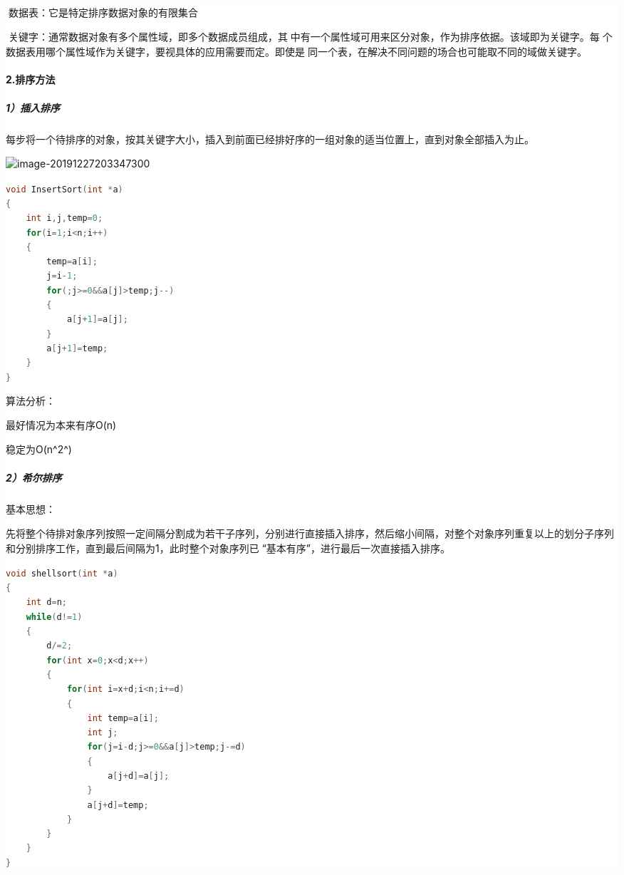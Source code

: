 ​	数据表：它是特定排序数据对象的有限集合

​	关键字：通常数据对象有多个属性域，即多个数据成员组成，其 中有一个属性域可用来区分对象，作为排序依据。该域即为关键字。每 个数据表用哪个属性域作为关键字，要视具体的应用需要而定。即使是 同一个表，在解决不同问题的场合也可能取不同的域做关键字。

#### 2.排序方法

##### 	1）插入排序

​	每步将一个待排序的对象，按其关键字大小，插入到前面已经排好序的一组对象的适当位置上，直到对象全部插入为止。

![image-20191227203347300](C:\Users\Administrator\AppData\Roaming\Typora\typora-user-images\image-20191227203347300.png)

```c++
void InsertSort(int *a)
{
    int i,j,temp=0;
    for(i=1;i<n;i++)
    {
        temp=a[i];
        j=i-1;
        for(;j>=0&&a[j]>temp;j--)
        {
            a[j+1]=a[j];
        }
        a[j+1]=temp;
    }
}
```

算法分析：

最好情况为本来有序O(n)

稳定为O(n^2^)

##### 	2）希尔排序

基本思想：

先将整个待排对象序列按照一定间隔分割成为若干子序列，分别进行直接插入排序，然后缩小间隔，对整个对象序列重复以上的划分子序列和分别排序工作，直到最后间隔为1，此时整个对象序列已 “基本有序”，进行最后一次直接插入排序。

```c++
void shellsort(int *a)
{
    int d=n;
    while(d!=1)
    {
        d/=2;
        for(int x=0;x<d;x++)
        {
            for(int i=x+d;i<n;i+=d)
            {
                int temp=a[i];
                int j;
                for(j=i-d;j>=0&&a[j]>temp;j-=d)
                {
                    a[j+d]=a[j];
                }
                a[j+d]=temp;
            }
        }
    }
}
```
